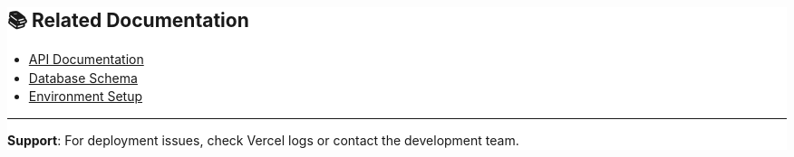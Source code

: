 ## 📚 Related Documentation

- [API Documentation](./docs/api/README.md)
- [Database Schema](./mysetlist-docs/02-database-schema-and-models.md)
- [Environment Setup](./ENVIRONMENT_SETUP.md)

---

**Support**: For deployment issues, check Vercel logs or contact the development team.